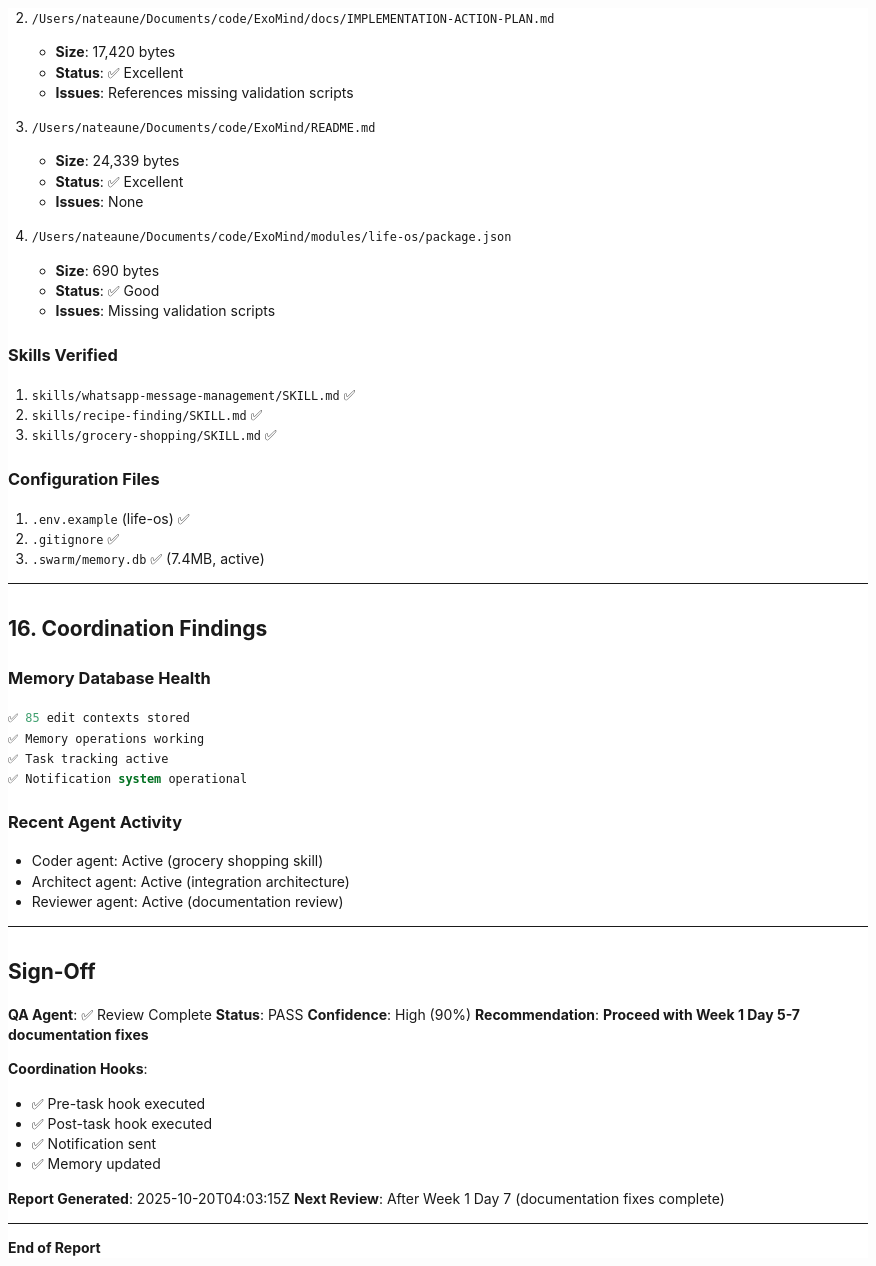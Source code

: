 2. `/Users/nateaune/Documents/code/ExoMind/docs/IMPLEMENTATION-ACTION-PLAN.md`
   - **Size**: 17,420 bytes
   - **Status**: ✅ Excellent
   - **Issues**: References missing validation scripts

3. `/Users/nateaune/Documents/code/ExoMind/README.md`
   - **Size**: 24,339 bytes
   - **Status**: ✅ Excellent
   - **Issues**: None

4. `/Users/nateaune/Documents/code/ExoMind/modules/life-os/package.json`
   - **Size**: 690 bytes
   - **Status**: ✅ Good
   - **Issues**: Missing validation scripts

### Skills Verified

1. `skills/whatsapp-message-management/SKILL.md` ✅
2. `skills/recipe-finding/SKILL.md` ✅
3. `skills/grocery-shopping/SKILL.md` ✅

### Configuration Files

1. `.env.example` (life-os) ✅
2. `.gitignore` ✅
3. `.swarm/memory.db` ✅ (7.4MB, active)

---

## 16. Coordination Findings

### Memory Database Health

```sql
✅ 85 edit contexts stored
✅ Memory operations working
✅ Task tracking active
✅ Notification system operational
```

### Recent Agent Activity

- Coder agent: Active (grocery shopping skill)
- Architect agent: Active (integration architecture)
- Reviewer agent: Active (documentation review)

---

## Sign-Off

**QA Agent**: ✅ Review Complete
**Status**: PASS
**Confidence**: High (90%)
**Recommendation**: **Proceed with Week 1 Day 5-7 documentation fixes**

**Coordination Hooks**:
- ✅ Pre-task hook executed
- ✅ Post-task hook executed
- ✅ Notification sent
- ✅ Memory updated

**Report Generated**: 2025-10-20T04:03:15Z
**Next Review**: After Week 1 Day 7 (documentation fixes complete)

---

**End of Report**
